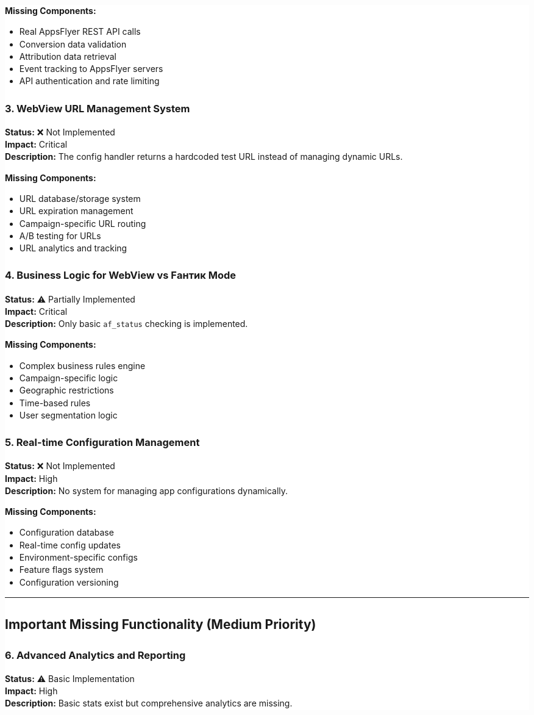 **Missing Components:**
- Real AppsFlyer REST API calls
- Conversion data validation
- Attribution data retrieval
- Event tracking to AppsFlyer servers
- API authentication and rate limiting

### 3. WebView URL Management System
**Status:** ❌ Not Implemented  
**Impact:** Critical  
**Description:** The config handler returns a hardcoded test URL instead of managing dynamic URLs.

**Missing Components:**
- URL database/storage system
- URL expiration management
- Campaign-specific URL routing
- A/B testing for URLs
- URL analytics and tracking

### 4. Business Logic for WebView vs Fантик Mode
**Status:** ⚠️ Partially Implemented  
**Impact:** Critical  
**Description:** Only basic `af_status` checking is implemented.

**Missing Components:**
- Complex business rules engine
- Campaign-specific logic
- Geographic restrictions
- Time-based rules
- User segmentation logic

### 5. Real-time Configuration Management
**Status:** ❌ Not Implemented  
**Impact:** High  
**Description:** No system for managing app configurations dynamically.

**Missing Components:**
- Configuration database
- Real-time config updates
- Environment-specific configs
- Feature flags system
- Configuration versioning

---

## Important Missing Functionality (Medium Priority)

### 6. Advanced Analytics and Reporting
**Status:** ⚠️ Basic Implementation  
**Impact:** High  
**Description:** Basic stats exist but comprehensive analytics are missing.
